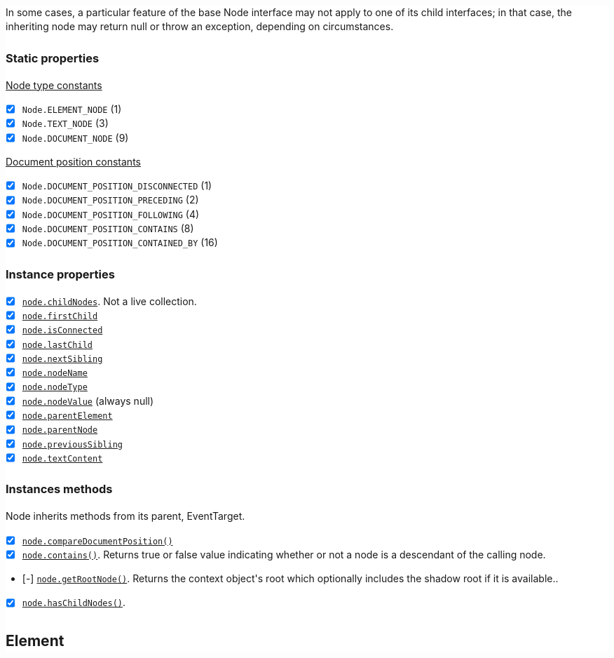 In some cases, a particular feature of the base Node interface may not apply to one of its child interfaces; in that case, the inheriting node may return null or throw an exception, depending on circumstances.

### Static properties

[Node type constants](https://developer.mozilla.org/en-US/docs/Web/API/Node/nodeType#value)

- [x] `Node.ELEMENT_NODE` (1)
- [x] `Node.TEXT_NODE` (3)
- [x] `Node.DOCUMENT_NODE` (9)

[Document position constants](https://developer.mozilla.org/en-US/docs/Web/API/Node/compareDocumentPosition#value)

- [x] `Node.DOCUMENT_POSITION_DISCONNECTED` (1)
- [x] `Node.DOCUMENT_POSITION_PRECEDING` (2)
- [x] `Node.DOCUMENT_POSITION_FOLLOWING` (4)
- [x] `Node.DOCUMENT_POSITION_CONTAINS` (8)
- [x] `Node.DOCUMENT_POSITION_CONTAINED_BY` (16)

### Instance properties

- [x] [`node.childNodes`](https://developer.mozilla.org/en-US/docs/Web/API/Node/childNodes). Not a live collection.
- [x] [`node.firstChild`](https://developer.mozilla.org/en-US/docs/Web/API/Node/firstChild)
- [x] [`node.isConnected`](https://developer.mozilla.org/en-US/docs/Web/API/Node/isConnected)
- [x] [`node.lastChild`](https://developer.mozilla.org/en-US/docs/Web/API/Node/lastChild)
- [x] [`node.nextSibling`](https://developer.mozilla.org/en-US/docs/Web/API/Node/nextSibling)
- [x] [`node.nodeName`](https://developer.mozilla.org/en-US/docs/Web/API/Node/nodeName)
- [x] [`node.nodeType`](https://developer.mozilla.org/en-US/docs/Web/API/Node/nodeType)
- [x] [`node.nodeValue`](https://developer.mozilla.org/en-US/docs/Web/API/Node/nodeValue) (always null)
- [x] [`node.parentElement`](https://developer.mozilla.org/en-US/docs/Web/API/Node/parentElement)
- [x] [`node.parentNode`](https://developer.mozilla.org/en-US/docs/Web/API/Node/parentNode)
- [x] [`node.previousSibling`](https://developer.mozilla.org/en-US/docs/Web/API/Node/previousSibling)
- [x] [`node.textContent`](https://developer.mozilla.org/en-US/docs/Web/API/Node/textContent)

### Instances methods

Node inherits methods from its parent, EventTarget.

- [x] [`node.compareDocumentPosition()`](https://developer.mozilla.org/en-US/docs/Web/API/Node/compareDocumentPosition)
- [x] [`node.contains()`](https://developer.mozilla.org/en-US/docs/Web/API/Node/contains). Returns true or false value indicating whether or not a node is a descendant of the calling node.
- [-] [`node.getRootNode()`](https://developer.mozilla.org/en-US/docs/Web/API/Node/getRootNode). Returns the context object's root which optionally includes the shadow root if it is available..
- [x] [`node.hasChildNodes()`](https://developer.mozilla.org/en-US/docs/Web/API/Node/hasChildNodes).

## Element
